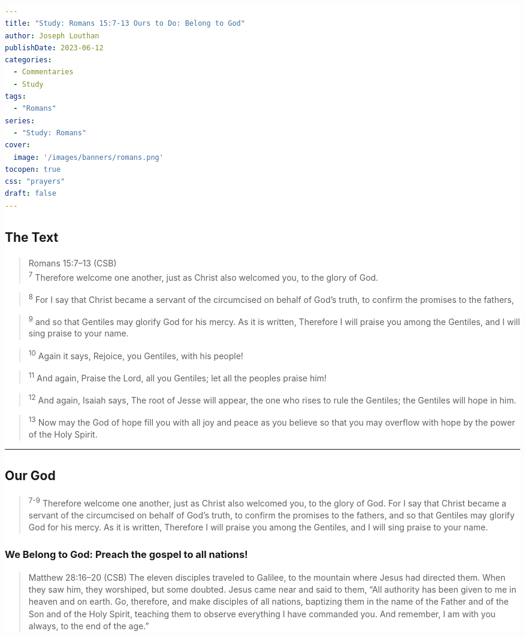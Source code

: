 ```yaml
---
title: "Study: Romans 15:7-13 Ours to Do: Belong to God"
author: Joseph Louthan
publishDate: 2023-06-12
categories:
  - Commentaries
  - Study
tags:
  - "Romans"
series:
  - "Study: Romans"
cover:
  image: '/images/banners/romans.png'
tocopen: true
css: "prayers"
draft: false
---
```

## The Text

>Romans 15:7–13 (CSB)  
><sup>7</sup> Therefore welcome one another, just as Christ also welcomed you, to the glory of God. 

><sup>8</sup> For I say that Christ became a servant of the circumcised on behalf of God’s truth, to confirm the promises to the fathers, 

><sup>9</sup> and so that Gentiles may glorify God for his mercy. As it is written, Therefore I will praise you among the Gentiles, and I will sing praise to your name. 

><sup>10</sup> Again it says, Rejoice, you Gentiles, with his people! 

><sup>11</sup> And again, Praise the Lord, all you Gentiles; let all the peoples praise him! 

><sup>12</sup> And again, Isaiah says, The root of Jesse will appear, the one who rises to rule the Gentiles; the Gentiles will hope in him. 

><sup>13</sup> Now may the God of hope fill you with all joy and peace as you believe so that you may overflow with hope by the power of the Holy Spirit.

---

## Our God

><sup>7-9</sup> Therefore welcome one another, just as Christ also welcomed you, to the glory of God. For I say that Christ became a servant of the circumcised on behalf of God’s truth, to confirm the promises to the fathers, and so that Gentiles may glorify God for his mercy. As it is written, Therefore I will praise you among the Gentiles, and I will sing praise to your name. 

### We Belong to God: Preach the gospel to all nations!

>Matthew 28:16–20 (CSB) The eleven disciples traveled to Galilee, to the mountain where Jesus had directed them. When they saw him, they worshiped, but some doubted. Jesus came near and said to them, “All authority has been given to me in heaven and on earth. Go, therefore, and make disciples of all nations, baptizing them in the name of the Father and of the Son and of the Holy Spirit, teaching them to observe everything I have commanded you. And remember, I am with you always, to the end of the age.”
